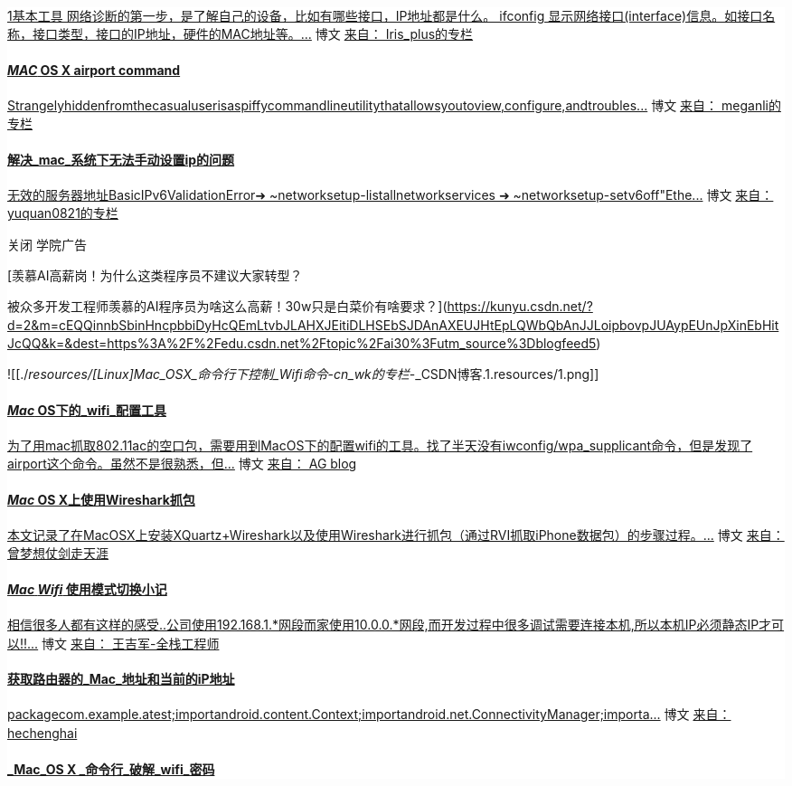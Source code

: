 [1基本工具 网络诊断的第一步，是了解自己的设备，比如有哪些接口，IP地址都是什么。 ifconfig 显示网络接口(interface)信息。如接口名称，接口类型，接口的IP地址，硬件的MAC地址等。...](https://blog.csdn.net/Iris_plus/article/details/51511582) 博文 [来自： Iris\_plus的专栏](https://blog.csdn.net/Iris_plus)

#### [_MAC_ OS X airport command](https://blog.csdn.net/meganli/article/details/9036859)

[Strangelyhiddenfromthecasualuserisaspiffycommandlineutilitythatallowsyoutoview,configure,andtroubles...](https://blog.csdn.net/meganli/article/details/9036859) 博文 [来自： meganli的专栏](https://blog.csdn.net/meganli)

#### [解决_mac_系统下无法手动设置ip的问题](https://blog.csdn.net/yuquan0821/article/details/51726329)

[无效的服务器地址BasicIPv6ValidationError➜ ~networksetup-listallnetworkservices ➜ ~networksetup-setv6off"Ethe...](https://blog.csdn.net/yuquan0821/article/details/51726329) 博文 [来自： yuquan0821的专栏](https://blog.csdn.net/yuquan0821)

关闭
学院广告

[羡慕AI高薪岗！为什么这类程序员不建议大家转型？

被众多开发工程师羡慕的AI程序员为啥这么高薪！30w只是白菜价有啥要求？](https://kunyu.csdn.net/?d=2&m=cEQQinnbSbinHncpbbiDyHcQEmLtvbJLAHXJEitiDLHSEbSJDAnAXEUJHtEpLQWbQbAnJJLoipbovpJUAypEUnJpXinEbHitJcQQ&k=&dest=https%3A%2F%2Fedu.csdn.net%2Ftopic%2Fai30%3Futm_source%3Dblogfeed5)

![[./_resources/[Linux]Mac_OSX_命令行下控制_Wifi命令_-_cn_wk的专栏_-_CSDN博客.1.resources/1.png]]

#### [_Mac_ OS下的_wifi_配置工具](https://blog.csdn.net/liteblue/article/details/49497893)

[为了用mac抓取802.11ac的空口包，需要用到MacOS下的配置wifi的工具。找了半天没有iwconfig/wpa\_supplicant命令，但是发现了airport这个命令。虽然不是很熟悉，但...](https://blog.csdn.net/liteblue/article/details/49497893) 博文 [来自： AG blog](https://blog.csdn.net/liteblue)

#### [_Mac_ OS X上使用Wireshark抓包](https://blog.csdn.net/phunxm/article/details/38590561)

[本文记录了在MacOSX上安装XQuartz+Wireshark以及使用Wireshark进行抓包（通过RVI抓取iPhone数据包）的步骤过程。...](https://blog.csdn.net/phunxm/article/details/38590561) 博文 [来自： 曾梦想仗剑走天涯](https://blog.csdn.net/phunxm)

#### [_Mac_ _Wifi_ 使用模式切换小记](https://blog.csdn.net/johnnycode/article/details/48294941)

[相信很多人都有这样的感受..公司使用192.168.1.\*网段而家使用10.0.0.\*网段,而开发过程中很多调试需要连接本机,所以本机IP必须静态IP才可以!!...](https://blog.csdn.net/johnnycode/article/details/48294941) 博文 [来自： 王吉军-全栈工程师](https://blog.csdn.net/johnnycode)

#### [获取路由器的_Mac_地址和当前的iP地址](https://blog.csdn.net/hechenghai/article/details/45318109)

[packagecom.example.atest;importandroid.content.Context;importandroid.net.ConnectivityManager;importa...](https://blog.csdn.net/hechenghai/article/details/45318109) 博文 [来自： hechenghai](https://blog.csdn.net/hechenghai)

#### [_Mac_OS X _命令行_破解_wifi_密码](https://blog.csdn.net/u010105234/article/details/50330391)
